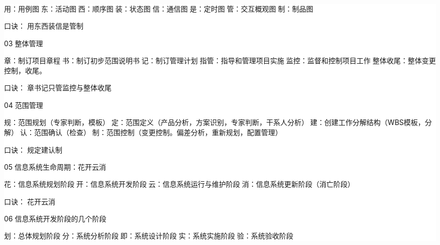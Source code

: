 用：用例图
东：活动图
西：顺序图
装：状态图
信：通信图
是：定时图
管：交互概观图
制：制品图

口诀：
用东西装信是管制

03
整体管理

章：制订项目章程
书：制订初步范围说明书
记：制订管理计划
指管：指导和管理项目实施
监控：监督和控制项目工作
整体收尾：整体变更控制，收尾。

口诀：
章书记只管监控与整体收尾

04
范围管理

规：范围规划（专家判断，模板）
定：范围定义（产品分析，方案识别，专家判断，干系人分析）
建：创建工作分解结构（WBS模板，分解）
认：范围确认（检查）
制：范围控制（变更控制。偏差分析，重新规划，配置管理）

口诀：
规定建认制

05
信息系统生命周期：花开云消

花：信息系统规划阶段
开：信息系统开发阶段
云：信息系统运行与维护阶段
消：信息系统更新阶段（消亡阶段）

口诀：
花开云消

06
信息系统开发阶段的几个阶段

划：总体规划阶段
分：系统分析阶段
即：系统设计阶段
实：系统实施阶段
验：系统验收阶段
